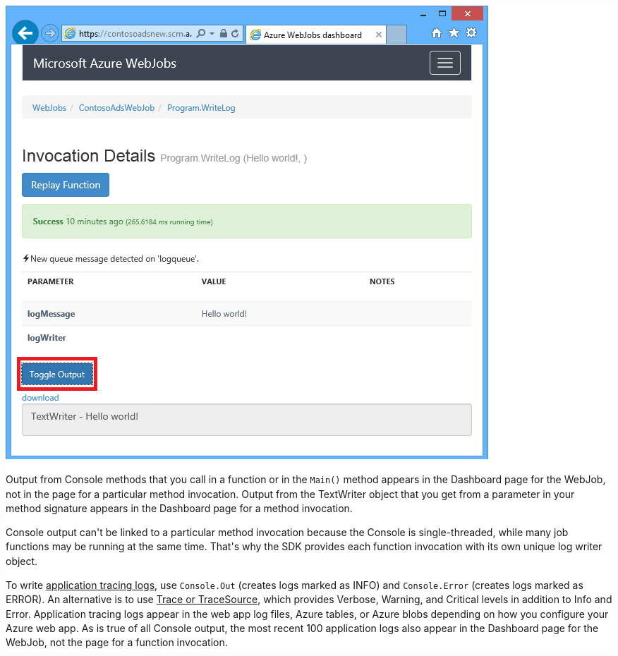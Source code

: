 ![Logs in function invocation page](./media/websites-dotnet-webjobs-sdk-storage-queues-how-to/dashboardlogs.png)

Output from Console methods that you call in a function or in the `Main()` method appears in the Dashboard page for the WebJob, not in the page for a particular method invocation. Output from the TextWriter object that you get from a parameter in your method signature appears in the Dashboard page for a method invocation.

Console output can't be linked to a particular method invocation because the Console is single-threaded, while many job functions may be running at the same time. That's why the  SDK provides each function invocation with its own unique log writer object.

To write [application tracing logs](./web-sites-dotnet-troubleshoot-visual-studio.md#logsoverview), use `Console.Out` (creates logs marked as INFO) and `Console.Error` (creates logs marked as ERROR). An alternative is to use [Trace or TraceSource](http://blogs.msdn.com/b/mcsuksoldev/archive/2014/09/04/adding-trace-to-azure-web-sites-and-web-jobs.aspx), which provides Verbose, Warning, and Critical levels in addition to Info and Error. Application tracing logs appear in the web app log files, Azure tables, or Azure blobs depending on how you configure your Azure web app. As is true of all Console output, the most recent 100 application logs also appear in the Dashboard page for the WebJob, not the page for a function invocation.

